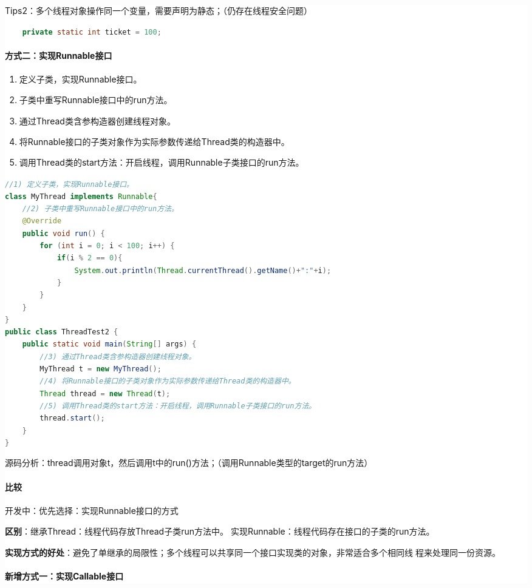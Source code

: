 Tips2：多个线程对象操作同一个变量，需要声明为静态；（仍存在线程安全问题）

```java
    private static int ticket = 100;
```



#### 方式二：实现Runnable接口

1) 定义子类，实现Runnable接口。

2) 子类中重写Runnable接口中的run方法。 

3) 通过Thread类含参构造器创建线程对象。 

4) 将Runnable接口的子类对象作为实际参数传递给Thread类的构造器中。 

5) 调用Thread类的start方法：开启线程，调用Runnable子类接口的run方法。

```java
//1) 定义子类，实现Runnable接口。
class MyThread implements Runnable{
    //2) 子类中重写Runnable接口中的run方法。
    @Override
    public void run() {
        for (int i = 0; i < 100; i++) {
            if(i % 2 == 0){
                System.out.println(Thread.currentThread().getName()+":"+i);
            }
        }
    }
}
public class ThreadTest2 {
    public static void main(String[] args) {
        //3) 通过Thread类含参构造器创建线程对象。
        MyThread t = new MyThread();
        //4) 将Runnable接口的子类对象作为实际参数传递给Thread类的构造器中。
        Thread thread = new Thread(t);
        //5) 调用Thread类的start方法：开启线程，调用Runnable子类接口的run方法。
        thread.start();
    }
}
```

源码分析：thread调用对象t，然后调用t中的run()方法；（调用Runnable类型的target的run方法）

#### 比较

开发中：优先选择：实现Runnable接口的方式

**区别**：继承Thread：线程代码存放Thread子类run方法中。 实现Runnable：线程代码存在接口的子类的run方法。

**实现方式的好处**：避免了单继承的局限性；多个线程可以共享同一个接口实现类的对象，非常适合多个相同线 程来处理同一份资源。



#### 新增方式一：实现Callable接口
